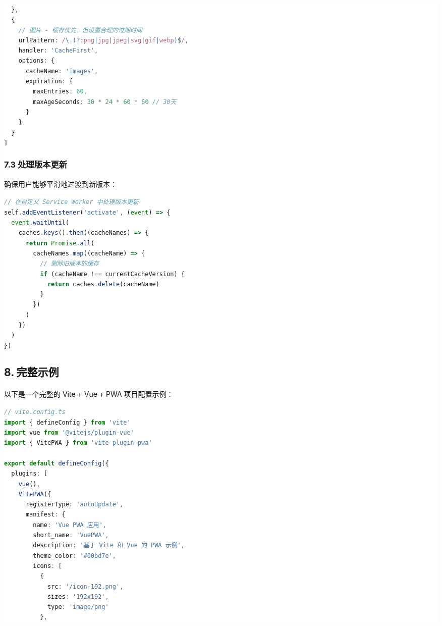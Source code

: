 ```typescript
  },
  {
    // 图片 - 缓存优先，但设置合理的过期时间
    urlPattern: /\.(?:png|jpg|jpeg|svg|gif|webp)$/,
    handler: 'CacheFirst',
    options: {
      cacheName: 'images',
      expiration: {
        maxEntries: 60,
        maxAgeSeconds: 30 * 24 * 60 * 60 // 30天
      }
    }
  }
]
```

### 7.3 处理版本更新

确保用户能够平滑地过渡到新版本：

```typescript
// 在自定义 Service Worker 中处理版本更新
self.addEventListener('activate', (event) => {
  event.waitUntil(
    caches.keys().then((cacheNames) => {
      return Promise.all(
        cacheNames.map((cacheName) => {
          // 删除旧版本的缓存
          if (cacheName !== currentCacheVersion) {
            return caches.delete(cacheName)
          }
        })
      )
    })
  )
})
```

## 8. 完整示例

以下是一个完整的 Vite + Vue + PWA 项目配置示例：

```typescript
// vite.config.ts
import { defineConfig } from 'vite'
import vue from '@vitejs/plugin-vue'
import { VitePWA } from 'vite-plugin-pwa'

export default defineConfig({
  plugins: [
    vue(),
    VitePWA({
      registerType: 'autoUpdate',
      manifest: {
        name: 'Vue PWA 应用',
        short_name: 'VuePWA',
        description: '基于 Vite 和 Vue 的 PWA 示例',
        theme_color: '#00bd7e',
        icons: [
          {
            src: '/icon-192.png',
            sizes: '192x192',
            type: 'image/png'
          },
```